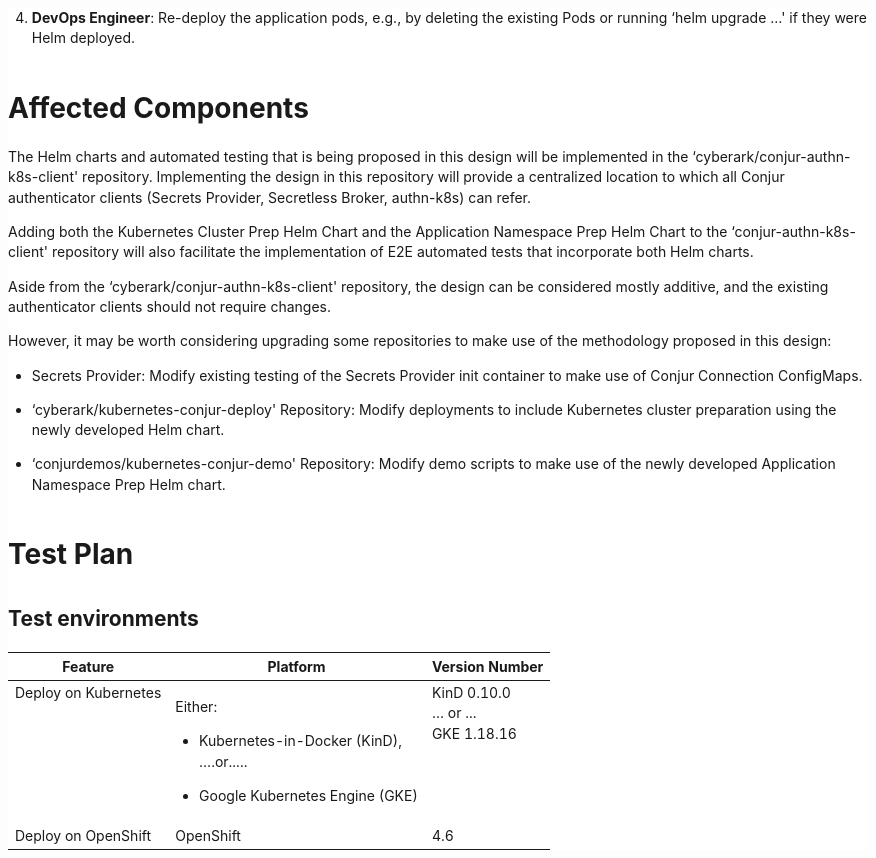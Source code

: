 4.  **DevOps Engineer**: Re-deploy the application pods, e.g., by
    deleting the existing Pods or running ‘helm upgrade …' if they were
    Helm deployed.

# Affected Components

The Helm charts and automated testing that is being proposed in this
design will be implemented in the ‘cyberark/conjur-authn-k8s-client'
repository. Implementing the design in this repository will provide a
centralized location to which all Conjur authenticator clients (Secrets
Provider, Secretless Broker, authn-k8s) can refer.

Adding both the Kubernetes Cluster Prep Helm Chart and the Application
Namespace Prep Helm Chart to the ‘conjur-authn-k8s-client' repository
will also facilitate the implementation of E2E automated tests that
incorporate both Helm charts.

Aside from the ‘cyberark/conjur-authn-k8s-client' repository, the design
can be considered mostly additive, and the existing authenticator
clients should not require changes.

However, it may be worth considering upgrading some repositories to make
use of the methodology proposed in this design:

-   Secrets Provider: Modify existing testing of the Secrets Provider
    init container to make use of Conjur Connection ConfigMaps.

-   ‘cyberark/kubernetes-conjur-deploy' Repository: Modify deployments
    to include Kubernetes cluster preparation using the newly developed
    Helm chart.

-   ‘conjurdemos/kubernetes-conjur-demo' Repository: Modify demo scripts
    to make use of the newly developed Application Namespace Prep Helm
    chart.

# Test Plan

## Test environments

<table>
<thead>
<tr class="header">
<th><strong>Feature</strong></th>
<th><strong>Platform</strong></th>
<th><strong>Version Number</strong></th>
</tr>
</thead>
<tbody>
<tr class="odd">
<td>Deploy on Kubernetes</td>
<td><p>Either:</p>
<ul>
<li><p>Kubernetes-in-Docker (KinD),<br />
….or.....</p></li>
<li><p>Google Kubernetes Engine (GKE)</p></li>
</ul></td>
<td>KinD 0.10.0<br />
… or ...<br />
GKE 1.18.16</td>
</tr>
<tr class="even">
<td>Deploy on OpenShift</td>
<td>OpenShift</td>
<td>4.6</td>